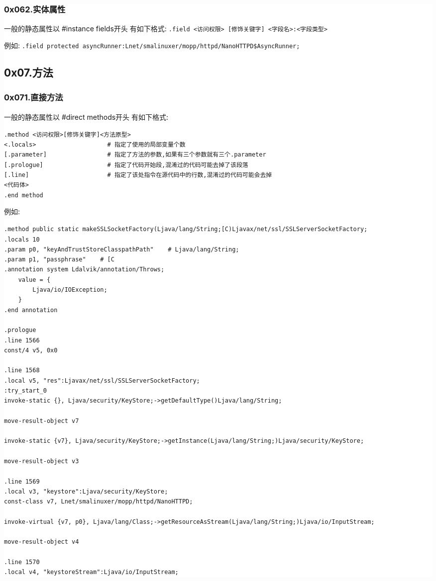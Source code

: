 ### 0x062.实体属性

一般的静态属性以 #instance fields开头 有如下格式:
`.field <访问权限> [修饰关键字] <字段名>:<字段类型>`

例如:
`.field protected asyncRunner:Lnet/smalinuxer/mopp/httpd/NanoHTTPD$AsyncRunner;`

## 0x07.方法

### 0x071.直接方法

一般的静态属性以 #direct methods开头 有如下格式:

```
.method <访问权限>[修饰关键字]<方法原型>
<.locals>                    # 指定了使用的局部变量个数
[.parameter]                 # 指定了方法的参数,如果有三个参数就有三个.parameter
[.prologue]                  # 指定了代码开始段,混淆过的代码可能去掉了该段落
[.line]                      # 指定了该处指令在源代码中的行数,混淆过的代码可能会去掉
<代码体>
.end method 
```

例如:

```
.method public static makeSSLSocketFactory(Ljava/lang/String;[C)Ljavax/net/ssl/SSLServerSocketFactory;
.locals 10
.param p0, "keyAndTrustStoreClasspathPath"    # Ljava/lang/String;
.param p1, "passphrase"    # [C
.annotation system Ldalvik/annotation/Throws;
    value = {
        Ljava/io/IOException;
    }
.end annotation

.prologue
.line 1566
const/4 v5, 0x0

.line 1568
.local v5, "res":Ljavax/net/ssl/SSLServerSocketFactory;
:try_start_0
invoke-static {}, Ljava/security/KeyStore;->getDefaultType()Ljava/lang/String;

move-result-object v7

invoke-static {v7}, Ljava/security/KeyStore;->getInstance(Ljava/lang/String;)Ljava/security/KeyStore;

move-result-object v3

.line 1569
.local v3, "keystore":Ljava/security/KeyStore;
const-class v7, Lnet/smalinuxer/mopp/httpd/NanoHTTPD;

invoke-virtual {v7, p0}, Ljava/lang/Class;->getResourceAsStream(Ljava/lang/String;)Ljava/io/InputStream;

move-result-object v4

.line 1570
.local v4, "keystoreStream":Ljava/io/InputStream;
```